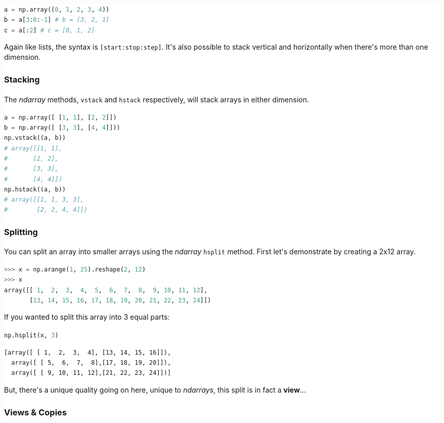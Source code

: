 ```python
a = np.array((0, 1, 2, 3, 4))
b = a[3:0:-1] # b = [3, 2, 1]
c = a[:2] # c = [0, 1, 2]
```

Again like lists, the syntax is `[start:stop:step]`.
It's also possible to stack vertical and horizontally when
there's more than one dimension.

### Stacking

The *ndarray* methods, `vstack` and `hstack` respectively,
will stack arrays in either dimension.

```python
a = np.array([ [1, 1], [2, 2]])
b = np.array([ [3, 3], [4, 4]]))
np.vstack((a, b))
# array([[1, 1],
#       [2, 2],
#       [3, 3],
#       [4, 4]])
np.hstack((a, b))
# array([[1, 1, 3, 3],
#        [2, 2, 4, 4]])
```

### Splitting

You can split an array into smaller arrays using the *ndarray* `hsplit` method.
First let's demonstrate by creating a 2x12 array.

```python
>>> x = np.arange(1, 25).reshape(2, 12)
>>> x
array([[ 1,  2,  3,  4,  5,  6,  7,  8,  9, 10, 11, 12],
       [13, 14, 15, 16, 17, 18, 19, 20, 21, 22, 23, 24]])
```

If you wanted to split this array into 3 equal parts:

```python
np.hsplit(x, 3)
```

```txt
[array([ [ 1,  2,  3,  4], [13, 14, 15, 16]]),
  array([ [ 5,  6,  7,  8],[17, 18, 19, 20]]),
  array([ [ 9, 10, 11, 12],[21, 22, 23, 24]])]
```

But, there's a unique quality going on here, unique to *ndarrays*,
this split is in fact a **view**...

### Views & Copies


[py-zk]: ./python.md "Python Overview"
[py-libs-zk]: ./python.md#how-to-import-libraries "Python Libraries Basics"
[matplotlib-hist-zk]: ./matplotlib.md#histograms "Matplotlib: Python Plotting Library"
[pcde-overview]: ./pcde-overview.md "Professional Certification for Data Engineering Course Overview"
[numpy-docs]: https://numpy.org/doc/stable/reference/index.html "NumPy Documentation Index (from numpy.org)"
[numpy-docs-basics]: https://numpy.org/doc/stable/user/absolute_beginners.html "NumPy: The Absolute Basics for Beginners (from numpy.org documentation)"
[numpy-docs-ndarray]: https://numpy.org/doc/stable/reference/arrays.ndarray.html "NumPy: Teh N-Dimensional array (from numpy.org documentation)"
[numpy-docs-loadtxt]: https://numpy.org/doc/stable/reference/generated/numpy.loadtxt.html "Numpy Docs: numpy.loadtxt (from numpy.org documentation)"
[intro-prob-density]: https://www.probabilitycourse.com/chapter4/4_1_1_pdf.php "Probability Density Function (from probabilitycourse.com)"